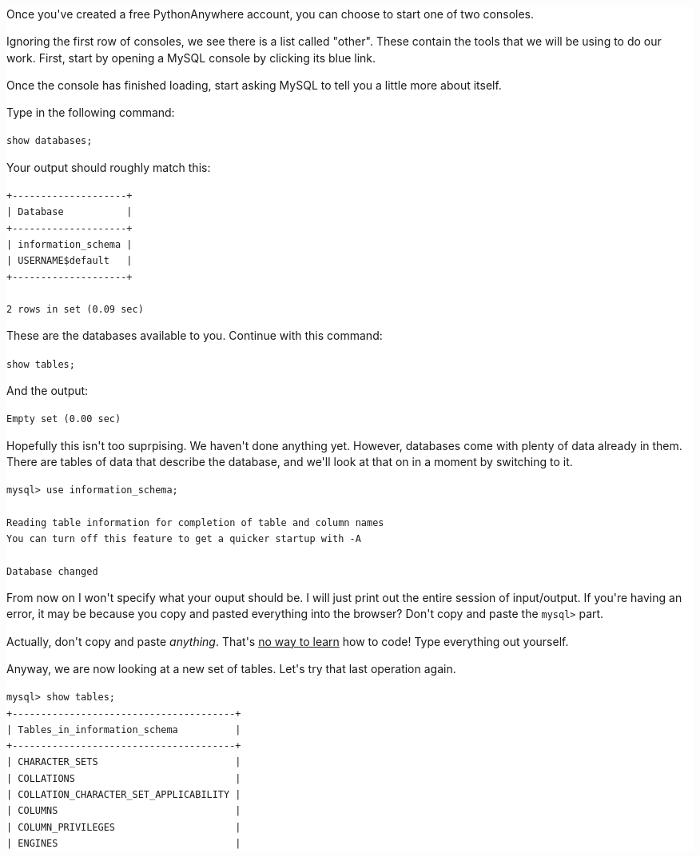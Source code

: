 
Once you've created a free PythonAnywhere account, you can choose to start one of two consoles.

Ignoring the first row of consoles, we see there is a list called "other". These contain the tools that
we will be using to do our work. First, start by opening a MySQL console by clicking its blue link.

Once the console has finished loading, start asking MySQL to tell you a little more about itself.

Type in the following command:

    show databases;
	
Your output should roughly match this:
	
	+--------------------+       
	| Database           |
	+--------------------+            
	| information_schema |                           
	| USERNAME$default   |
	+--------------------+
	
    2 rows in set (0.09 sec)

These are the databases available to you. Continue with this command:

    show tables;
	
And the output:
	
	Empty set (0.00 sec)

Hopefully this isn't too suprpising. We haven't done anything yet. However, databases come with plenty of data already in them. 
There are tables of data that describe the database, and we'll look at that on in a moment by switching to it.

    mysql> use information_schema;
	
	Reading table information for completion of table and column names
	You can turn off this feature to get a quicker startup with -A
	
	Database changed
	
From now on I won't specify what your ouput should be. I will just print out the entire session of input/output. 
If you're having an error, it may be because you copy and pasted everything into the browser? Don't copy and paste the `mysql>` part. 

Actually, don't copy and paste *anything*. That's [no way to learn][Always_Type_Code] how to code! Type everything out yourself.

[Always_Type_Code]: http://www.shockoe.com/blog/typingcodeout/
	
Anyway, we are now looking at a new set of tables. Let's try that last operation again.

	mysql> show tables;
	+---------------------------------------+
	| Tables_in_information_schema          |
	+---------------------------------------+
	| CHARACTER_SETS                        |
	| COLLATIONS                            |
	| COLLATION_CHARACTER_SET_APPLICABILITY |
	| COLUMNS                               |
	| COLUMN_PRIVILEGES                     |
	| ENGINES                               |

[Additional_Reading]: http://en.wikipedia.org/wiki/UTF-8